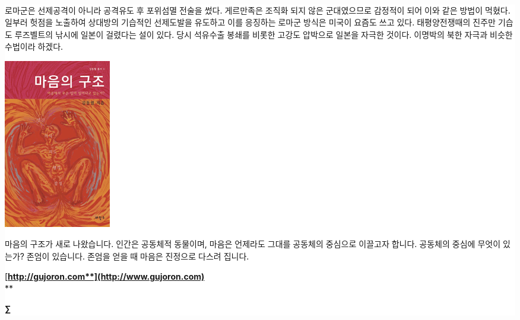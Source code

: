 
  


로마군은 선제공격이 아니라 공격유도 후 포위섬멸 전술을 썼다. 게르만족은 조직화 되지 않은 군대였으므로 감정적이 되어 이와 같은 방법이 먹혔다. 일부러 헛점을 노출하여 상대방의 기습적인 선제도발을 유도하고 이를 응징하는 로마군 방식은 미국이 요즘도 쓰고 있다. 태평양전쟁때의 진주만 기습도 루즈벨트의 낚시에 일본이 걸렸다는 설이 있다. 당시 석유수출 봉쇄를 비롯한 고강도 압박으로 일본을 자극한 것이다. 이명박의 북한 자극과 비슷한 수법이라 하겠다.


  


 <img alt="bookcover01.gif" src="files/attach/images/198/593/143/bookcover01.gif" width="177" height="280" />



마음의 구조가 새로 나왔습니다. 인간은 공동체적 동물이며, 마음은 언제라도 그대를 공동체의 중심으로 이끌고자 합니다. 공동체의 중심에 무엇이 있는가? 존엄이 있습니다. 존엄을 얻을 때 마음은 진정으로 다스려 집니다. 



[**http://gujoron.com**](http://www.gujoron.com)**  
** 

**∑**